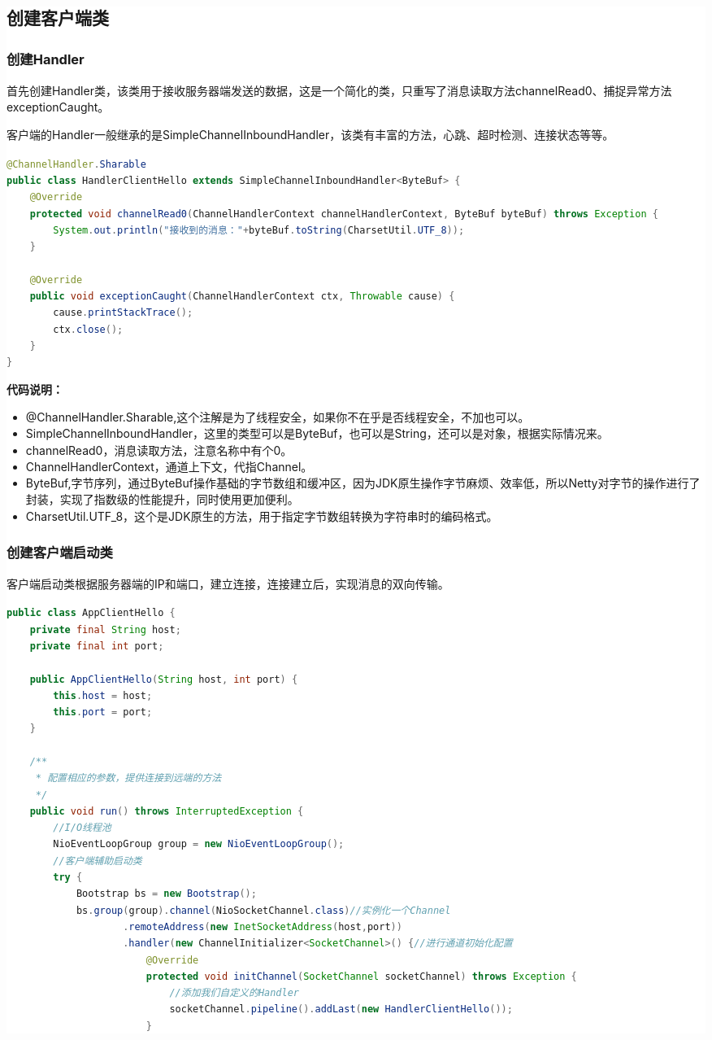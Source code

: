 ## 创建客户端类

### **创建Handler**

​	首先创建Handler类，该类用于接收服务器端发送的数据，这是一个简化的类，只重写了消息读取方法channelRead0、捕捉异常方法exceptionCaught。

客户端的Handler一般继承的是SimpleChannelInboundHandler，该类有丰富的方法，心跳、超时检测、连接状态等等。

```java
@ChannelHandler.Sharable
public class HandlerClientHello extends SimpleChannelInboundHandler<ByteBuf> {
    @Override
    protected void channelRead0(ChannelHandlerContext channelHandlerContext, ByteBuf byteBuf) throws Exception {
        System.out.println("接收到的消息："+byteBuf.toString(CharsetUtil.UTF_8));
    }

    @Override
    public void exceptionCaught(ChannelHandlerContext ctx, Throwable cause) {
        cause.printStackTrace();
        ctx.close();
    }
}
```



__代码说明：__

- @ChannelHandler.Sharable,这个注解是为了线程安全，如果你不在乎是否线程安全，不加也可以。
- SimpleChannelInboundHandler，这里的类型可以是ByteBuf，也可以是String，还可以是对象，根据实际情况来。
- channelRead0，消息读取方法，注意名称中有个0。
- ChannelHandlerContext，通道上下文，代指Channel。
- ByteBuf,字节序列，通过ByteBuf操作基础的字节数组和缓冲区，因为JDK原生操作字节麻烦、效率低，所以Netty对字节的操作进行了封装，实现了指数级的性能提升，同时使用更加便利。
- CharsetUtil.UTF_8，这个是JDK原生的方法，用于指定字节数组转换为字符串时的编码格式。

### **创建客户端启动类**

客户端启动类根据服务器端的IP和端口，建立连接，连接建立后，实现消息的双向传输。

```java
public class AppClientHello {
    private final String host;
    private final int port;

    public AppClientHello(String host, int port) {
        this.host = host;
        this.port = port;
    }

    /**
     * 配置相应的参数，提供连接到远端的方法
     */
    public void run() throws InterruptedException {
        //I/O线程池
        NioEventLoopGroup group = new NioEventLoopGroup();
        //客户端辅助启动类
        try {
            Bootstrap bs = new Bootstrap();
            bs.group(group).channel(NioSocketChannel.class)//实例化一个Channel
                    .remoteAddress(new InetSocketAddress(host,port))
                    .handler(new ChannelInitializer<SocketChannel>() {//进行通道初始化配置
                        @Override
                        protected void initChannel(SocketChannel socketChannel) throws Exception {
                            //添加我们自定义的Handler
                            socketChannel.pipeline().addLast(new HandlerClientHello());
                        }
```